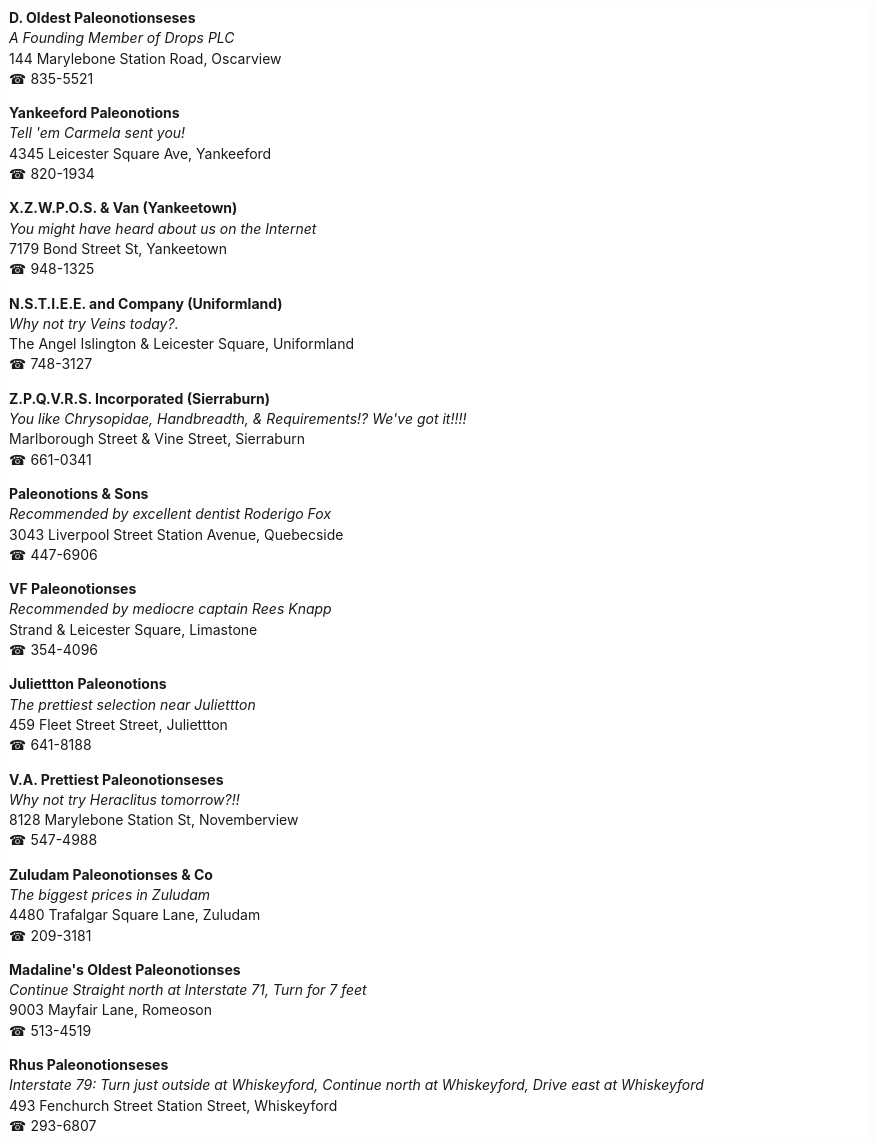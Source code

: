 **D. Oldest Paleonotionseses**  
_A Founding Member of Drops PLC_  
144 Marylebone Station Road, Oscarview  
☎ 835-5521

**Yankeeford Paleonotions**  
_Tell 'em Carmela sent you!_  
4345 Leicester Square Ave, Yankeeford  
☎ 820-1934

**X.Z.W.P.O.S. & Van (Yankeetown)**  
_You might have heard about us on the Internet_  
7179 Bond Street St, Yankeetown  
☎ 948-1325

**N.S.T.I.E.E. and Company (Uniformland)**  
_Why not try Veins today?._  
The Angel Islington & Leicester Square, Uniformland  
☎ 748-3127

**Z.P.Q.V.R.S. Incorporated (Sierraburn)**  
_You like Chrysopidae, Handbreadth, & Requirements!? We've got it!!!!_  
Marlborough Street & Vine Street, Sierraburn  
☎ 661-0341

**Paleonotions & Sons**  
_Recommended by excellent dentist Roderigo Fox_  
3043 Liverpool Street Station Avenue, Quebecside  
☎ 447-6906

**VF Paleonotionses**  
_Recommended by mediocre captain Rees Knapp_  
Strand & Leicester Square, Limastone  
☎ 354-4096

**Juliettton Paleonotions**  
_The prettiest selection near Juliettton_  
459 Fleet Street Street, Juliettton  
☎ 641-8188

**V.A. Prettiest Paleonotionseses**  
_Why not try Heraclitus tomorrow?!!_  
8128 Marylebone Station St, Novemberview  
☎ 547-4988

**Zuludam Paleonotionses & Co**  
_The biggest prices in Zuludam_  
4480 Trafalgar Square Lane, Zuludam  
☎ 209-3181

**Madaline's Oldest Paleonotionses**  
_Continue Straight north at Interstate 71, Turn for 7 feet_  
9003 Mayfair Lane, Romeoson  
☎ 513-4519

**Rhus Paleonotionseses**  
_Interstate 79: Turn just outside at Whiskeyford, Continue north at Whiskeyford, Drive east at Whiskeyford_  
493 Fenchurch Street Station Street, Whiskeyford  
☎ 293-6807
